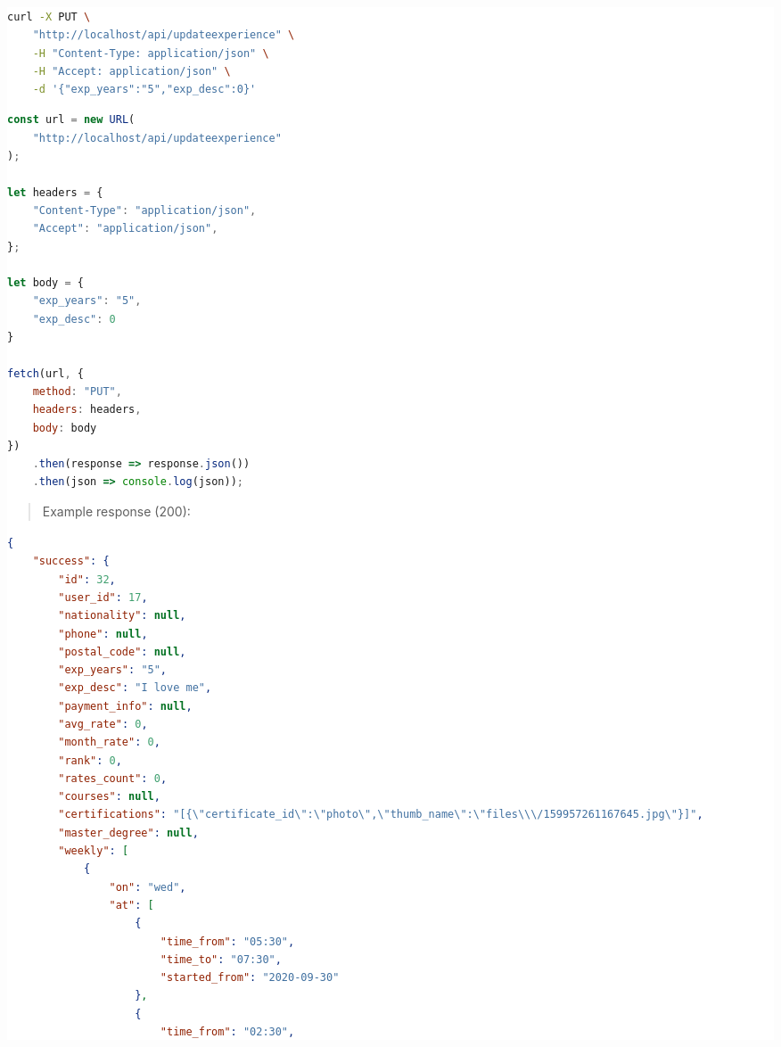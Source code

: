 ```bash
curl -X PUT \
    "http://localhost/api/updateexperience" \
    -H "Content-Type: application/json" \
    -H "Accept: application/json" \
    -d '{"exp_years":"5","exp_desc":0}'

```

```javascript
const url = new URL(
    "http://localhost/api/updateexperience"
);

let headers = {
    "Content-Type": "application/json",
    "Accept": "application/json",
};

let body = {
    "exp_years": "5",
    "exp_desc": 0
}

fetch(url, {
    method: "PUT",
    headers: headers,
    body: body
})
    .then(response => response.json())
    .then(json => console.log(json));
```


> Example response (200):

```json
{
    "success": {
        "id": 32,
        "user_id": 17,
        "nationality": null,
        "phone": null,
        "postal_code": null,
        "exp_years": "5",
        "exp_desc": "I love me",
        "payment_info": null,
        "avg_rate": 0,
        "month_rate": 0,
        "rank": 0,
        "rates_count": 0,
        "courses": null,
        "certifications": "[{\"certificate_id\":\"photo\",\"thumb_name\":\"files\\\/159957261167645.jpg\"}]",
        "master_degree": null,
        "weekly": [
            {
                "on": "wed",
                "at": [
                    {
                        "time_from": "05:30",
                        "time_to": "07:30",
                        "started_from": "2020-09-30"
                    },
                    {
                        "time_from": "02:30",
```